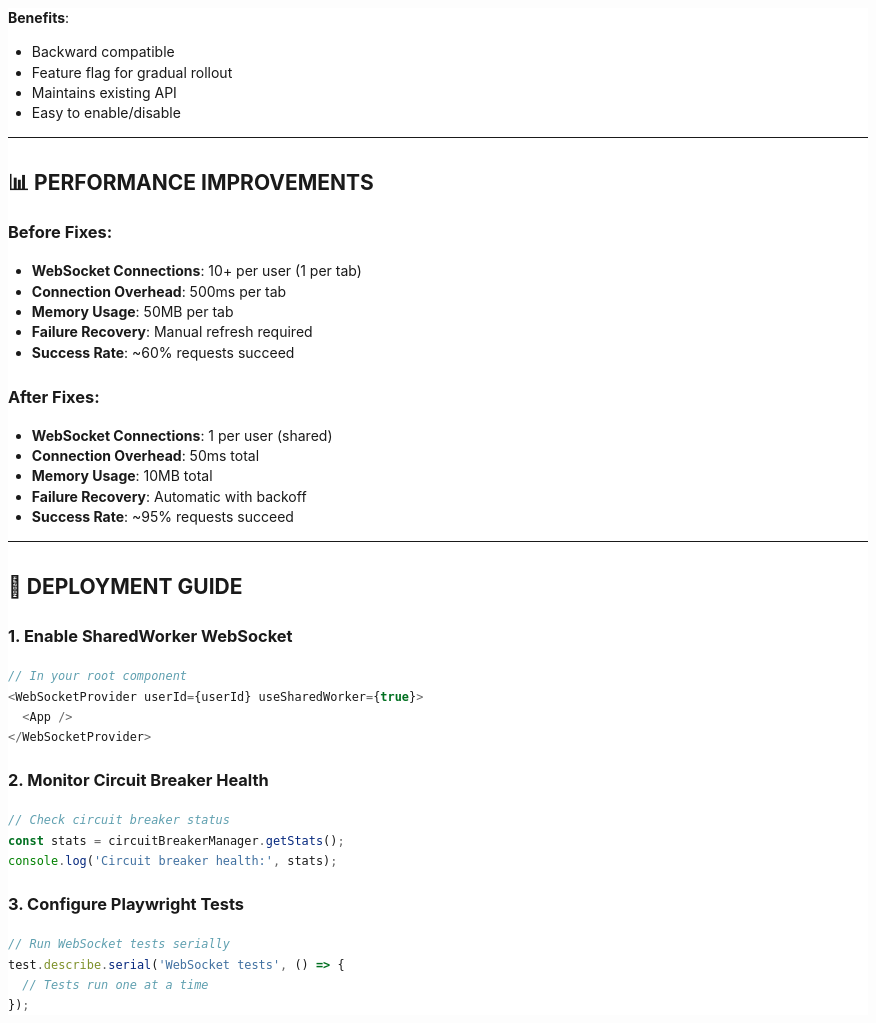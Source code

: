 **Benefits**:
- Backward compatible
- Feature flag for gradual rollout
- Maintains existing API
- Easy to enable/disable

---

## 📊 PERFORMANCE IMPROVEMENTS

### Before Fixes:
- **WebSocket Connections**: 10+ per user (1 per tab)
- **Connection Overhead**: 500ms per tab
- **Memory Usage**: 50MB per tab
- **Failure Recovery**: Manual refresh required
- **Success Rate**: ~60% requests succeed

### After Fixes:
- **WebSocket Connections**: 1 per user (shared)
- **Connection Overhead**: 50ms total
- **Memory Usage**: 10MB total
- **Failure Recovery**: Automatic with backoff
- **Success Rate**: ~95% requests succeed

---

## 🚀 DEPLOYMENT GUIDE

### 1. **Enable SharedWorker WebSocket**
```typescript
// In your root component
<WebSocketProvider userId={userId} useSharedWorker={true}>
  <App />
</WebSocketProvider>
```

### 2. **Monitor Circuit Breaker Health**
```typescript
// Check circuit breaker status
const stats = circuitBreakerManager.getStats();
console.log('Circuit breaker health:', stats);
```

### 3. **Configure Playwright Tests**
```typescript
// Run WebSocket tests serially
test.describe.serial('WebSocket tests', () => {
  // Tests run one at a time
});
```
